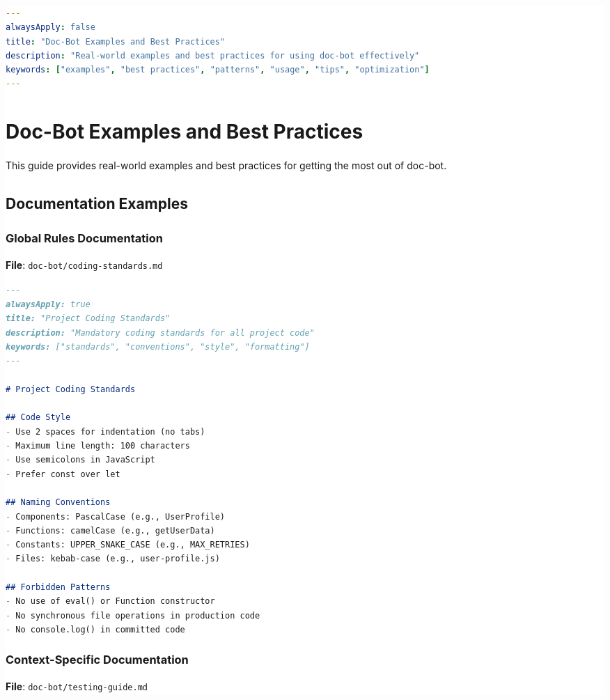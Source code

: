 ```yaml
---
alwaysApply: false
title: "Doc-Bot Examples and Best Practices"
description: "Real-world examples and best practices for using doc-bot effectively"
keywords: ["examples", "best practices", "patterns", "usage", "tips", "optimization"]
---
```


# Doc-Bot Examples and Best Practices

This guide provides real-world examples and best practices for getting the most out of doc-bot.

## Documentation Examples

### Global Rules Documentation

**File**: `doc-bot/coding-standards.md`

```markdown
---
alwaysApply: true
title: "Project Coding Standards"
description: "Mandatory coding standards for all project code"
keywords: ["standards", "conventions", "style", "formatting"]
---

# Project Coding Standards

## Code Style
- Use 2 spaces for indentation (no tabs)
- Maximum line length: 100 characters
- Use semicolons in JavaScript
- Prefer const over let

## Naming Conventions
- Components: PascalCase (e.g., UserProfile)
- Functions: camelCase (e.g., getUserData)
- Constants: UPPER_SNAKE_CASE (e.g., MAX_RETRIES)
- Files: kebab-case (e.g., user-profile.js)

## Forbidden Patterns
- No use of eval() or Function constructor
- No synchronous file operations in production code
- No console.log() in committed code
```

### Context-Specific Documentation

**File**: `doc-bot/testing-guide.md`
